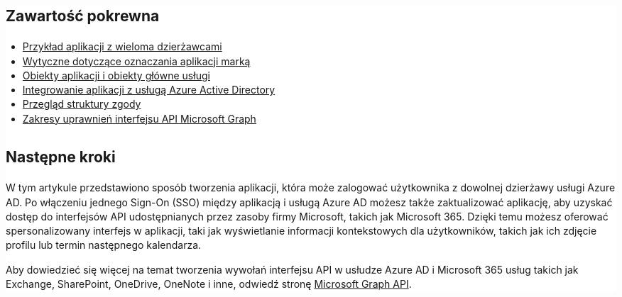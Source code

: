 ## <a name="related-content"></a>Zawartość pokrewna

* [Przykład aplikacji z wieloma dzierżawcami](https://github.com/Azure-Samples/active-directory-aspnetcore-webapp-openidconnect-v2/blob/master/2-WebApp-graph-user/2-3-Multi-Tenant/README.md)
* [Wytyczne dotyczące oznaczania aplikacji marką][AAD-App-Branding]
* [Obiekty aplikacji i obiekty główne usługi][AAD-App-SP-Objects]
* [Integrowanie aplikacji z usługą Azure Active Directory][AAD-Integrating-Apps]
* [Przegląd struktury zgody][AAD-Consent-Overview]
* [Zakresy uprawnień interfejsu API Microsoft Graph][MSFT-Graph-permission-scopes]

## <a name="next-steps"></a>Następne kroki

W tym artykule przedstawiono sposób tworzenia aplikacji, która może zalogować użytkownika z dowolnej dzierżawy usługi Azure AD. Po włączeniu jednego Sign-On (SSO) między aplikacją i usługą Azure AD możesz także zaktualizować aplikację, aby uzyskać dostęp do interfejsów API udostępnianych przez zasoby firmy Microsoft, takich jak Microsoft 365. Dzięki temu możesz oferować spersonalizowany interfejs w aplikacji, taki jak wyświetlanie informacji kontekstowych dla użytkowników, takich jak ich zdjęcie profilu lub termin następnego kalendarza.

Aby dowiedzieć się więcej na temat tworzenia wywołań interfejsu API w usłudze Azure AD i Microsoft 365 usług takich jak Exchange, SharePoint, OneDrive, OneNote i inne, odwiedź stronę [Microsoft Graph API][MSFT-Graph-overview].


[AAD-Access-Panel]:  https://myapps.microsoft.com
[AAD-App-Branding]:howto-add-branding-in-azure-ad-apps.md
[AAD-App-Manifest]:reference-azure-ad-app-manifest.md
[AAD-App-SP-Objects]:app-objects-and-service-principals.md
[AAD-Auth-Scenarios]:authentication-scenarios.md
[AAD-Consent-Overview]:consent-framework.md
[AAD-Dev-Guide]:azure-ad-developers-guide.md
[AAD-Integrating-Apps]:quickstart-v1-integrate-apps-with-azure-ad.md
[AAD-Samples-MT]: /samples/browse/?products=azure-active-directory
[AAD-Why-To-Integrate]: ./active-directory-how-to-integrate.md
[AZURE-portal]: https://portal.azure.com
[MSFT-Graph-overview]: /graph/
[MSFT-Graph-permission-scopes]: /graph/permissions-reference


[AAD-Sign-In]: ./media/active-directory-devhowto-multi-tenant-overview/sign-in-with-microsoft-light.png
[Consent-Single-Tier]: ./media/howto-convert-app-to-be-multi-tenant/consent-flow-single-tier.svg
[Consent-Multi-Tier-Known-Client]: ./media/howto-convert-app-to-be-multi-tenant/consent-flow-multi-tier-known-clients.svg
[Consent-Multi-Tier-Multi-Party]: ./media/howto-convert-app-to-be-multi-tenant/consent-flow-multi-tier-multi-party.svg


[AAD-App-Manifest]:reference-azure-ad-app-manifest.md
[AAD-App-SP-Objects]:app-objects-and-service-principals.md
[AAD-Auth-Scenarios]:authentication-scenarios.md
[AAD-Integrating-Apps]:quickstart-v1-integrate-apps-with-azure-ad.md
[AAD-Dev-Guide]:azure-ad-developers-guide.md
[AAD-How-To-Integrate]: ./active-directory-how-to-integrate.md
[AAD-Security-Token-Claims]: ./active-directory-authentication-scenarios/#claims-in-azure-ad-security-tokens
[AAD-Tokens-Claims]:access-tokens.md
[AAD-V2-Dev-Guide]: v2-overview.md
[AZURE-portal]: https://portal.azure.com
[Duyshant-Role-Blog]: http://www.dushyantgill.com/blog/2014/12/10/roles-based-access-control-in-cloud-applications-using-azure-ad/
[JWT]: https://tools.ietf.org/html/draft-ietf-oauth-json-web-token-32
[O365-Perm-Ref]: /graph/permissions-reference
[OAuth2-Access-Token-Scopes]: https://tools.ietf.org/html/rfc6749#section-3.3
[OAuth2-AuthZ-Grant-Types]: https://tools.ietf.org/html/rfc6749#section-1.3
[OAuth2-Client-Types]: https://tools.ietf.org/html/rfc6749#section-2.1
[OAuth2-Role-Def]: https://tools.ietf.org/html/rfc6749#page-6
[OpenIDConnect]: https://openid.net/specs/openid-connect-core-1_0.html
[OpenIDConnect-ID-Token]: https://openid.net/specs/openid-connect-core-1_0.html#IDToken